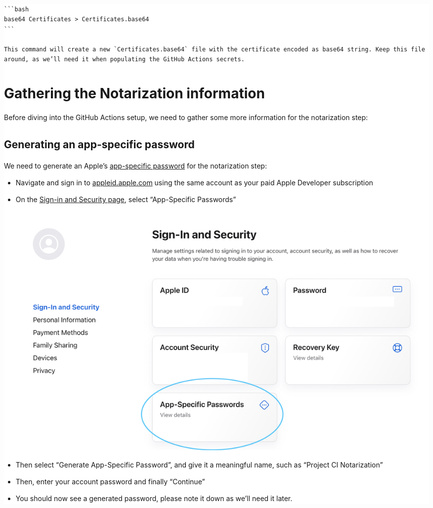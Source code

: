     ```bash
    base64 Certificates > Certificates.base64
    ```
    
    This command will create a new `Certificates.base64` file with the certificate encoded as base64 string. Keep this file around, as we’ll need it when populating the GitHub Actions secrets.
    

# Gathering the Notarization information

Before diving into the GitHub Actions setup, we need to gather some more information for the notarization step:

## Generating an app-specific password

We need to generate an Apple’s [app-specific password](https://support.apple.com/en-us/HT204397) for the notarization step:

- Navigate and sign in to [appleid.apple.com](https://appleid.apple.com/account/home) using the same account as your paid Apple Developer subscription
- On the [Sign-in and Security page](https://appleid.apple.com/account/manage), select “App-Specific Passwords”
    
    ![App-specific password](/posts/macos-code-sign/Untitled%203.png)
    
- Then select “Generate App-Specific Password”, and give it a meaningful name, such as “Project CI Notarization”
- Then, enter your account password and finally “Continue”
- You should now see a generated password, please note it down as we’ll need it later.

